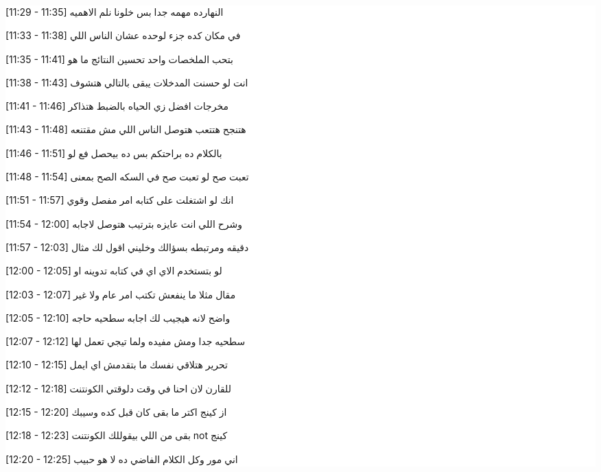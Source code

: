 [11:29 - 11:35]
النهارده مهمه جدا بس خلونا نلم الاهميه

[11:33 - 11:38]
في مكان كده جزء لوحده عشان الناس اللي

[11:35 - 11:41]
بتحب الملخصات واحد تحسين النتائج ما هو

[11:38 - 11:43]
انت لو حسنت المدخلات يبقى بالتالي هتشوف

[11:41 - 11:46]
مخرجات افضل زي الحياه بالضبط هتذاكر

[11:43 - 11:48]
هتنجح هتتعب هتوصل الناس اللي مش مقتنعه

[11:46 - 11:51]
بالكلام ده براحتكم بس ده بيحصل فع لو

[11:48 - 11:54]
تعبت صح لو تعبت صح في السكه الصح بمعنى

[11:51 - 11:57]
انك لو اشتغلت على كتابه امر مفصل وقوي

[11:54 - 12:00]
وشرح اللي انت عايزه بترتيب هتوصل لاجابه

[11:57 - 12:03]
دقيقه ومرتبطه بسؤالك وخليني اقول لك مثال

[12:00 - 12:05]
لو بتستخدم الاي اي في كتابه تدوينه او

[12:03 - 12:07]
مقال مثلا ما ينفعش تكتب امر عام ولا غير

[12:05 - 12:10]
واضح لانه هيجيب لك اجابه سطحيه حاجه

[12:07 - 12:12]
سطحيه جدا ومش مفيده ولما تيجي تعمل لها

[12:10 - 12:15]
تحرير هتلاقي نفسك ما بتقدمش اي ايمل

[12:12 - 12:18]
للقارن لان احنا في وقت دلوقتي الكونتنت

[12:15 - 12:20]
از كينج اكتر ما بقى كان قبل كده وسيبك

[12:18 - 12:23]
بقى من اللي بيقوللك الكونتنت not كينج

[12:20 - 12:25]
اني مور وكل الكلام الفاضي ده لا هو حبيب
